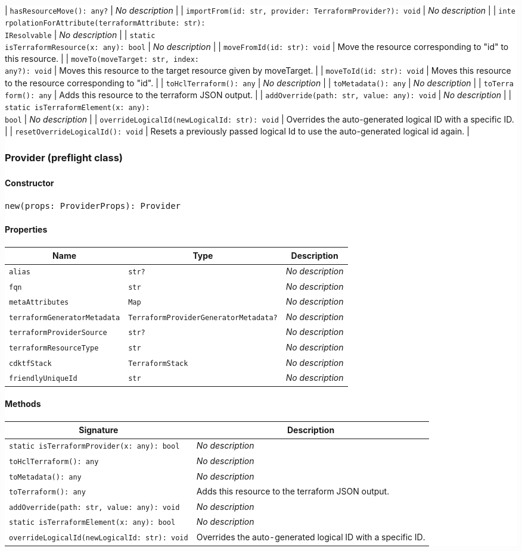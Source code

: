 | <code>hasResourceMove(): any?</code> | *No description* |
| <code>importFrom(id: str, provider: TerraformProvider?): void</code> | *No description* |
| <code>interpolationForAttribute(terraformAttribute: str): IResolvable</code> | *No description* |
| <code>static isTerraformResource(x: any): bool</code> | *No description* |
| <code>moveFromId(id: str): void</code> | Move the resource corresponding to "id" to this resource. |
| <code>moveTo(moveTarget: str, index: any?): void</code> | Moves this resource to the target resource given by moveTarget. |
| <code>moveToId(id: str): void</code> | Moves this resource to the resource corresponding to "id". |
| <code>toHclTerraform(): any</code> | *No description* |
| <code>toMetadata(): any</code> | *No description* |
| <code>toTerraform(): any</code> | Adds this resource to the terraform JSON output. |
| <code>addOverride(path: str, value: any): void</code> | *No description* |
| <code>static isTerraformElement(x: any): bool</code> | *No description* |
| <code>overrideLogicalId(newLogicalId: str): void</code> | Overrides the auto-generated logical ID with a specific ID. |
| <code>resetOverrideLogicalId(): void</code> | Resets a previously passed logical Id to use the auto-generated logical id again. |

<h3 id="@winglibs/tf.Provider">Provider (preflight class)</h3>

<h4>Constructor</h4>

<pre>
new(props: ProviderProps): Provider
</pre>

<h4>Properties</h4>

| **Name** | **Type** | **Description** |
| --- | --- | --- |
| <code>alias</code> | <code>str?</code> | *No description* |
| <code>fqn</code> | <code>str</code> | *No description* |
| <code>metaAttributes</code> | <code>Map<any></code> | *No description* |
| <code>terraformGeneratorMetadata</code> | <code>TerraformProviderGeneratorMetadata?</code> | *No description* |
| <code>terraformProviderSource</code> | <code>str?</code> | *No description* |
| <code>terraformResourceType</code> | <code>str</code> | *No description* |
| <code>cdktfStack</code> | <code>TerraformStack</code> | *No description* |
| <code>friendlyUniqueId</code> | <code>str</code> | *No description* |

<h4>Methods</h4>

| **Signature** | **Description** |
| --- | --- |
| <code>static isTerraformProvider(x: any): bool</code> | *No description* |
| <code>toHclTerraform(): any</code> | *No description* |
| <code>toMetadata(): any</code> | *No description* |
| <code>toTerraform(): any</code> | Adds this resource to the terraform JSON output. |
| <code>addOverride(path: str, value: any): void</code> | *No description* |
| <code>static isTerraformElement(x: any): bool</code> | *No description* |
| <code>overrideLogicalId(newLogicalId: str): void</code> | Overrides the auto-generated logical ID with a specific ID. |